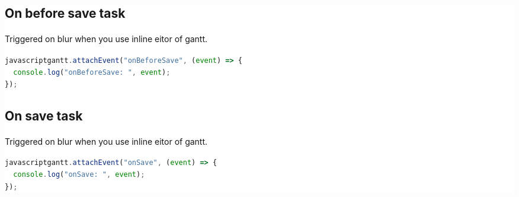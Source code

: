 ## On before save task

Triggered on blur when you use inline eitor of gantt.

```js title="onBeforeSave"
javascriptgantt.attachEvent("onBeforeSave", (event) => {
  console.log("onBeforeSave: ", event);
});
```

## On save task

Triggered on blur when you use inline eitor of gantt.

```js title="onSave"
javascriptgantt.attachEvent("onSave", (event) => {
  console.log("onSave: ", event);
});
```